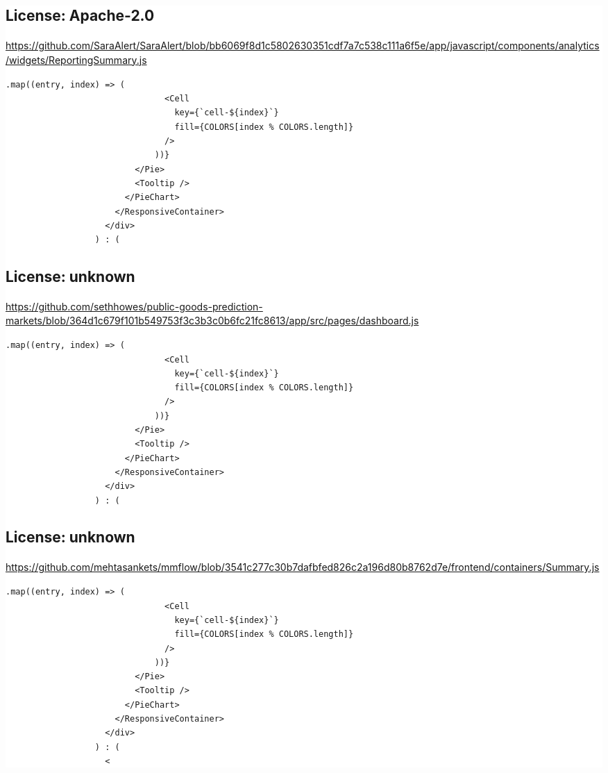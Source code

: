 
## License: Apache-2.0
https://github.com/SaraAlert/SaraAlert/blob/bb6069f8d1c5802630351cdf7a7c538c111a6f5e/app/javascript/components/analytics/widgets/ReportingSummary.js

```
.map((entry, index) => (
                                <Cell
                                  key={`cell-${index}`}
                                  fill={COLORS[index % COLORS.length]}
                                />
                              ))}
                          </Pie>
                          <Tooltip />
                        </PieChart>
                      </ResponsiveContainer>
                    </div>
                  ) : (
```


## License: unknown
https://github.com/sethhowes/public-goods-prediction-markets/blob/364d1c679f101b549753f3c3b3c0b6fc21fc8613/app/src/pages/dashboard.js

```
.map((entry, index) => (
                                <Cell
                                  key={`cell-${index}`}
                                  fill={COLORS[index % COLORS.length]}
                                />
                              ))}
                          </Pie>
                          <Tooltip />
                        </PieChart>
                      </ResponsiveContainer>
                    </div>
                  ) : (
```


## License: unknown
https://github.com/mehtasankets/mmflow/blob/3541c277c30b7dafbfed826c2a196d80b8762d7e/frontend/containers/Summary.js

```
.map((entry, index) => (
                                <Cell
                                  key={`cell-${index}`}
                                  fill={COLORS[index % COLORS.length]}
                                />
                              ))}
                          </Pie>
                          <Tooltip />
                        </PieChart>
                      </ResponsiveContainer>
                    </div>
                  ) : (
                    <
```
